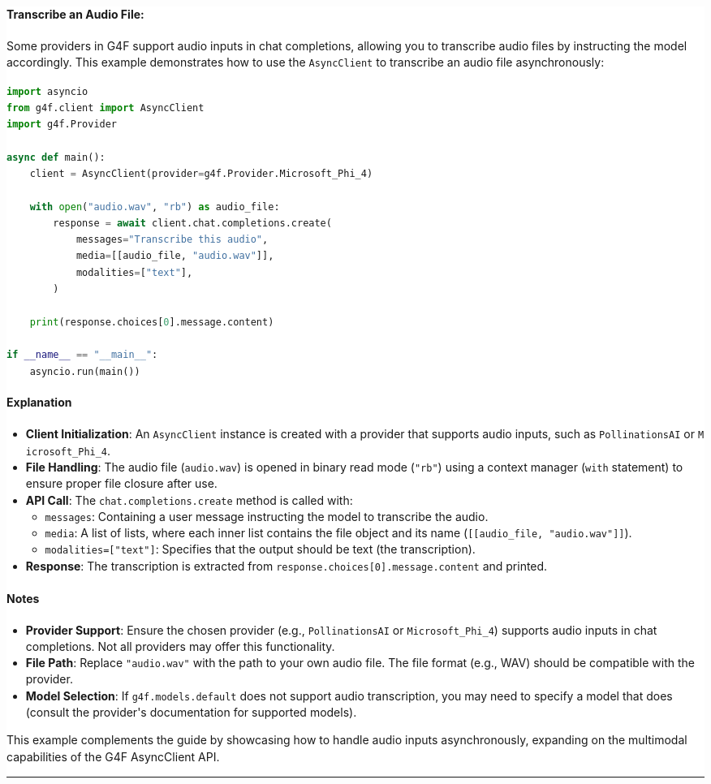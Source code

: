 #### **Transcribe an Audio File:**

Some providers in G4F support audio inputs in chat completions, allowing you to transcribe audio files by instructing the model accordingly. This example demonstrates how to use the `AsyncClient` to transcribe an audio file asynchronously:

```python
import asyncio
from g4f.client import AsyncClient
import g4f.Provider

async def main():
    client = AsyncClient(provider=g4f.Provider.Microsoft_Phi_4)

    with open("audio.wav", "rb") as audio_file:
        response = await client.chat.completions.create(
            messages="Transcribe this audio",
            media=[[audio_file, "audio.wav"]],
            modalities=["text"],
        )

    print(response.choices[0].message.content)

if __name__ == "__main__":
    asyncio.run(main())
```

#### Explanation
- **Client Initialization**: An `AsyncClient` instance is created with a provider that supports audio inputs, such as `PollinationsAI` or `Microsoft_Phi_4`.
- **File Handling**: The audio file (`audio.wav`) is opened in binary read mode (`"rb"`) using a context manager (`with` statement) to ensure proper file closure after use.
- **API Call**: The `chat.completions.create` method is called with:
  - `messages`: Containing a user message instructing the model to transcribe the audio.
  - `media`: A list of lists, where each inner list contains the file object and its name (`[[audio_file, "audio.wav"]]`).
  - `modalities=["text"]`: Specifies that the output should be text (the transcription).
- **Response**: The transcription is extracted from `response.choices[0].message.content` and printed.

#### Notes
- **Provider Support**: Ensure the chosen provider (e.g., `PollinationsAI` or `Microsoft_Phi_4`) supports audio inputs in chat completions. Not all providers may offer this functionality.
- **File Path**: Replace `"audio.wav"` with the path to your own audio file. The file format (e.g., WAV) should be compatible with the provider.
- **Model Selection**: If `g4f.models.default` does not support audio transcription, you may need to specify a model that does (consult the provider's documentation for supported models).

This example complements the guide by showcasing how to handle audio inputs asynchronously, expanding on the multimodal capabilities of the G4F AsyncClient API.

---
